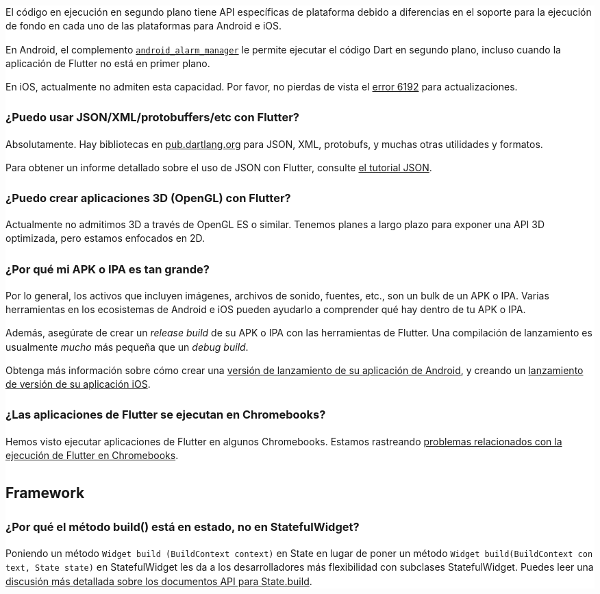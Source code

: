 El código en ejecución en segundo plano tiene API específicas de plataforma debido a
diferencias en el soporte para la ejecución de fondo en cada uno de las plataformas para Android e iOS.

En Android, el complemento [`android_alarm_manager`](https://pub.dartlang.org/packages/android_alarm_manager) le permite ejecutar el código Dart en segundo plano, incluso cuando la aplicación de Flutter no está en primer plano.

En iOS, actualmente no admiten esta capacidad. Por favor, no pierdas de vista el [error 6192](https://github.com/flutter/flutter/issues/6192) para actualizaciones.

### ¿Puedo usar JSON/XML/protobuffers/etc con Flutter?

Absolutamente. Hay bibliotecas en [pub.dartlang.org](https://pub.dartlang.org) para JSON, XML, protobufs, y muchas otras utilidades y formatos.

Para obtener un informe detallado sobre el uso de JSON con Flutter, consulte [el tutorial JSON](/json/).

### ¿Puedo crear aplicaciones 3D (OpenGL) con Flutter?

Actualmente no admitimos 3D a través de OpenGL ES o similar. Tenemos planes a largo plazo para exponer una API 3D optimizada, pero estamos enfocados en 2D.

### ¿Por qué mi APK o IPA es tan grande?

Por lo general, los activos que incluyen imágenes, archivos de sonido, fuentes, etc., son un bulk de un APK o IPA.
Varias herramientas en los ecosistemas de Android e iOS pueden ayudarlo a comprender
qué hay dentro de tu APK o IPA.

Además, asegúrate de crear un _release build_ de su APK o IPA con las herramientas de Flutter. Una compilación de lanzamiento es usualmente _mucho_ más pequeña
que un _debug build_.

Obtenga más información sobre cómo crear una [versión de lanzamiento de su aplicación de Android](https://flutter.io/android-release/), y creando un [lanzamiento de versión de su aplicación iOS](https://flutter.io/ios-release/).

### ¿Las aplicaciones de Flutter se ejecutan en Chromebooks?

Hemos visto ejecutar aplicaciones de Flutter en algunos Chromebooks.
Estamos rastreando [problemas relacionados con la ejecución de Flutter en Chromebooks](https://github.com/flutter/flutter/labels/platform-arc).

## Framework

### ¿Por qué el método build() está en estado, no en StatefulWidget?

Poniendo un método `Widget build (BuildContext context)` en State
en lugar de poner un método `Widget build(BuildContext context, State state)`
en StatefulWidget les da a los desarrolladores más flexibilidad con
subclases StatefulWidget. Puedes leer una [discusión más detallada sobre los documentos API para State.build](https://docs.flutter.io/flutter/widgets/State/build.html).
